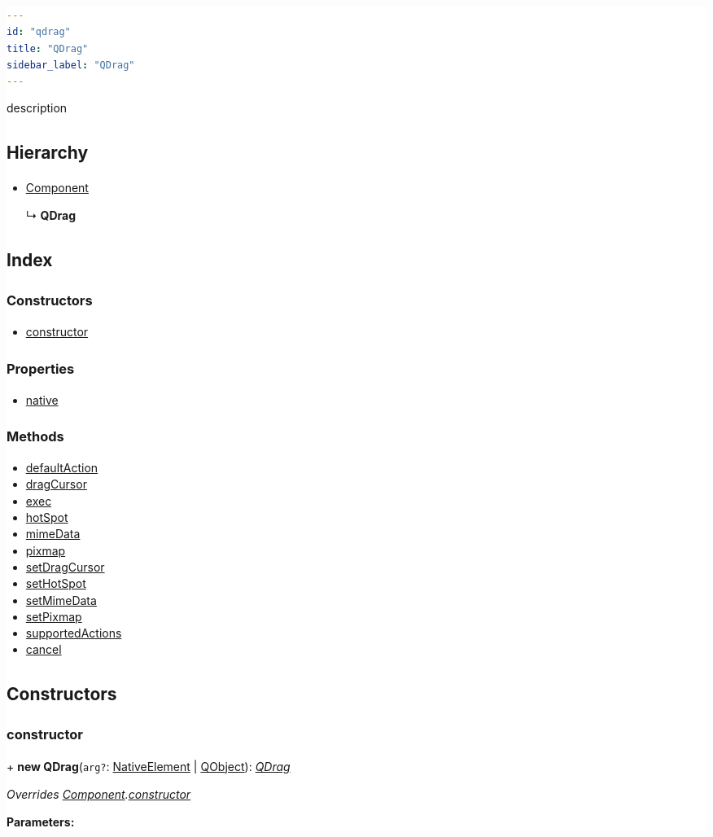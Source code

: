 ```yaml
---
id: "qdrag"
title: "QDrag"
sidebar_label: "QDrag"
---
```


description

## Hierarchy

* [Component](component.md)

  ↳ **QDrag**

## Index

### Constructors

* [constructor](qdrag.md#constructor)

### Properties

* [native](qdrag.md#native)

### Methods

* [defaultAction](qdrag.md#defaultaction)
* [dragCursor](qdrag.md#dragcursor)
* [exec](qdrag.md#exec)
* [hotSpot](qdrag.md#hotspot)
* [mimeData](qdrag.md#mimedata)
* [pixmap](qdrag.md#pixmap)
* [setDragCursor](qdrag.md#setdragcursor)
* [setHotSpot](qdrag.md#sethotspot)
* [setMimeData](qdrag.md#setmimedata)
* [setPixmap](qdrag.md#setpixmap)
* [supportedActions](qdrag.md#supportedactions)
* [cancel](qdrag.md#static-cancel)

## Constructors

###  constructor

\+ **new QDrag**(`arg?`: [NativeElement](../globals.md#nativeelement) | [QObject](qobject.md)): *[QDrag](qdrag.md)*

*Overrides [Component](component.md).[constructor](component.md#constructor)*

**Parameters:**
